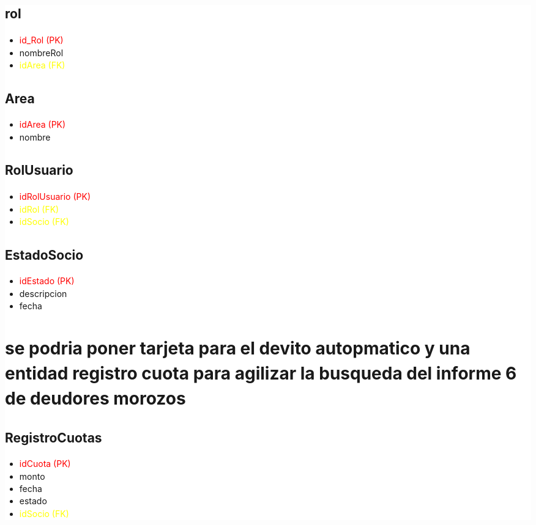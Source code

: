 ## rol
- <span style="color:red">id_Rol (PK)</span>
- nombreRol
- <span style="color:yellow">idArea (FK)</span>


## Area
- <span style="color:red">idArea (PK)</span>
- nombre

## RolUsuario
- <span style="color:red">idRolUsuario (PK)</span>
- <span style="color:yellow">idRol (FK)</span>
- <span style="color:yellow">idSocio (FK)</span>

## EstadoSocio
- <span style="color:red">idEstado (PK)</span>
- descripcion
- fecha


# se podria poner tarjeta para el devito autopmatico y una entidad registro cuota para agilizar la busqueda del informe 6 de deudores morozos
## RegistroCuotas
- <span style="color:red">idCuota (PK)</span>
- monto
- fecha
- estado
- <span style="color:yellow">idSocio (FK)</span>